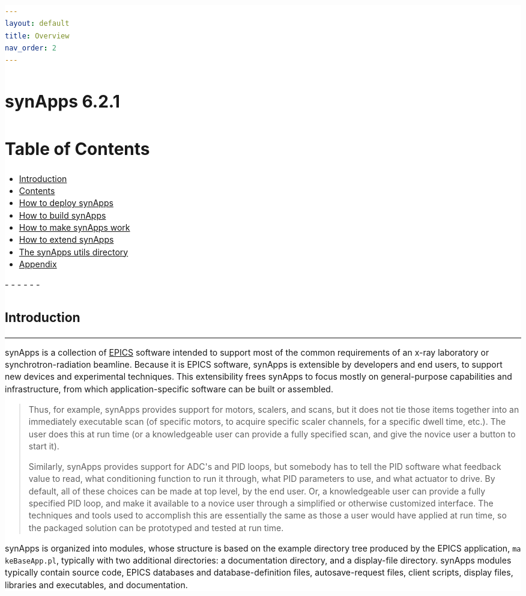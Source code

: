```yaml
---
layout: default
title: Overview
nav_order: 2
---
```



synApps 6.2.1
=============

Table of Contents
=================

- [Introduction](#Introduction)
- [Contents](#Contents)
- [How to deploy synApps](<#How to deploy synApps>)
- [How to build synApps](<#How to build synApps>)
- [How to make synApps work](<#How to make synApps work>)
- [How to extend synApps](<#How to extend synApps>)
- [The synApps utils directory](<#The synApps utils directory>)
- [Appendix](#Appendix)

<a name="Introduction"></a>- - - - - -

Introduction
------------

- - - - - -

synApps is a collection of [EPICS](http://www.aps.anl.gov/epics) software intended to support most of the common requirements of an x-ray laboratory or synchrotron-radiation beamline. Because it is EPICS software, synApps is extensible by developers and end users, to support new devices and experimental techniques. This extensibility frees synApps to focus mostly on general-purpose capabilities and infrastructure, from which application-specific software can be built or assembled.

> Thus, for example, synApps provides support for motors, scalers, and scans, but it does not tie those items together into an immediately executable scan (of specific motors, to acquire specific scaler channels, for a specific dwell time, etc.). The user does this at run time (or a knowledgeable user can provide a fully specified scan, and give the novice user a button to start it).
> 
> Similarly, synApps provides support for ADC's and PID loops, but somebody has to tell the PID software what feedback value to read, what conditioning function to run it through, what PID parameters to use, and what actuator to drive. By default, all of these choices can be made at top level, by the end user. Or, a knowledgeable user can provide a fully specified PID loop, and make it available to a novice user through a simplified or otherwise customized interface. The techniques and tools used to accomplish this are essentially the same as those a user would have applied at run time, so the packaged solution can be prototyped and tested at run time.

synApps is organized into modules, whose structure is based on the example directory tree produced by the EPICS application, `makeBaseApp.pl`, typically with two additional directories: a documentation directory, and a display-file directory. synApps modules typically contain source code, EPICS databases and database-definition files, autosave-request files, client scripts, display files, libraries and executables, and documentation.
